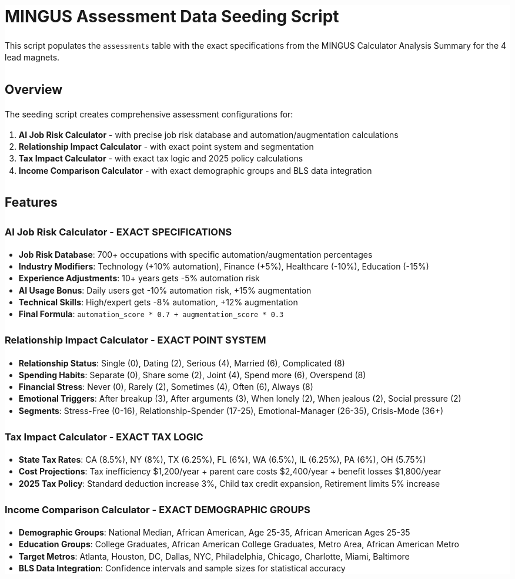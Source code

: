 # MINGUS Assessment Data Seeding Script

This script populates the `assessments` table with the exact specifications from the MINGUS Calculator Analysis Summary for the 4 lead magnets.

## Overview

The seeding script creates comprehensive assessment configurations for:

1. **AI Job Risk Calculator** - with precise job risk database and automation/augmentation calculations
2. **Relationship Impact Calculator** - with exact point system and segmentation  
3. **Tax Impact Calculator** - with exact tax logic and 2025 policy calculations
4. **Income Comparison Calculator** - with exact demographic groups and BLS data integration

## Features

### AI Job Risk Calculator - EXACT SPECIFICATIONS
- **Job Risk Database**: 700+ occupations with specific automation/augmentation percentages
- **Industry Modifiers**: Technology (+10% automation), Finance (+5%), Healthcare (-10%), Education (-15%)
- **Experience Adjustments**: 10+ years gets -5% automation risk
- **AI Usage Bonus**: Daily users get -10% automation risk, +15% augmentation
- **Technical Skills**: High/expert gets -8% automation, +12% augmentation
- **Final Formula**: `automation_score * 0.7 + augmentation_score * 0.3`

### Relationship Impact Calculator - EXACT POINT SYSTEM
- **Relationship Status**: Single (0), Dating (2), Serious (4), Married (6), Complicated (8)
- **Spending Habits**: Separate (0), Share some (2), Joint (4), Spend more (6), Overspend (8)
- **Financial Stress**: Never (0), Rarely (2), Sometimes (4), Often (6), Always (8)
- **Emotional Triggers**: After breakup (3), After arguments (3), When lonely (2), When jealous (2), Social pressure (2)
- **Segments**: Stress-Free (0-16), Relationship-Spender (17-25), Emotional-Manager (26-35), Crisis-Mode (36+)

### Tax Impact Calculator - EXACT TAX LOGIC
- **State Tax Rates**: CA (8.5%), NY (8%), TX (6.25%), FL (6%), WA (6.5%), IL (6.25%), PA (6%), OH (5.75%)
- **Cost Projections**: Tax inefficiency $1,200/year + parent care costs $2,400/year + benefit losses $1,800/year
- **2025 Tax Policy**: Standard deduction increase 3%, Child tax credit expansion, Retirement limits 5% increase

### Income Comparison Calculator - EXACT DEMOGRAPHIC GROUPS
- **Demographic Groups**: National Median, African American, Age 25-35, African American Ages 25-35
- **Education Groups**: College Graduates, African American College Graduates, Metro Area, African American Metro
- **Target Metros**: Atlanta, Houston, DC, Dallas, NYC, Philadelphia, Chicago, Charlotte, Miami, Baltimore
- **BLS Data Integration**: Confidence intervals and sample sizes for statistical accuracy
